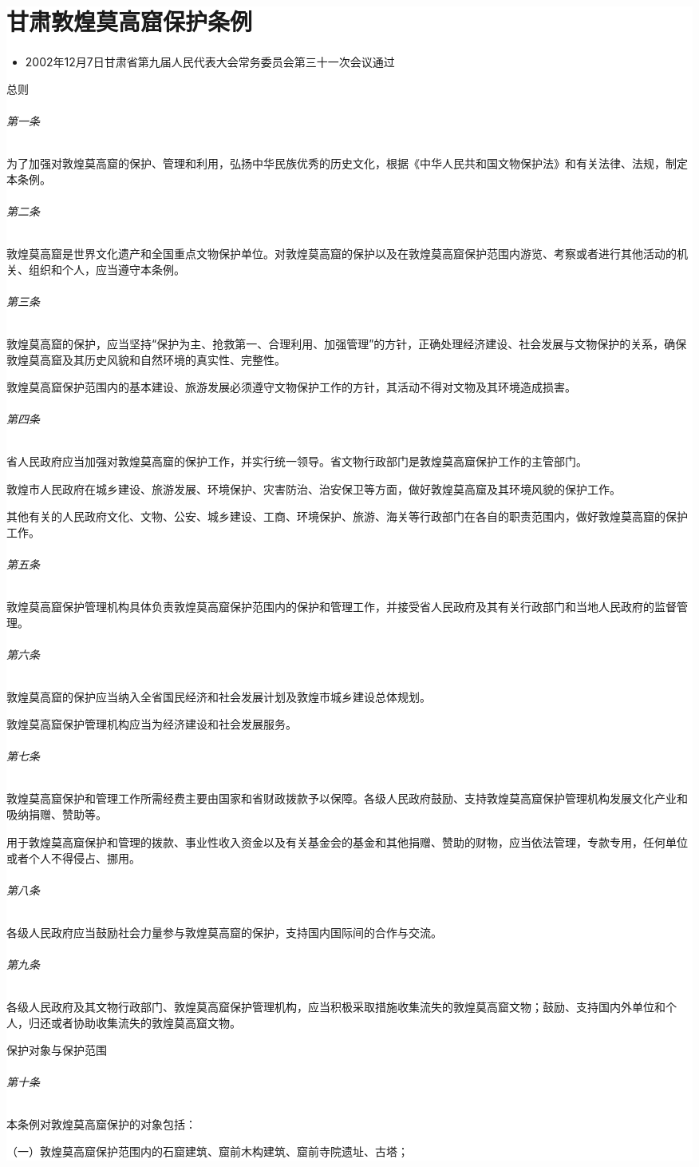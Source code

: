 # 甘肃敦煌莫高窟保护条例

- 2002年12月7日甘肃省第九届人民代表大会常务委员会第三十一次会议通过



总则

###### 第一条

为了加强对敦煌莫高窟的保护、管理和利用，弘扬中华民族优秀的历史文化，根据《中华人民共和国文物保护法》和有关法律、法规，制定本条例。

###### 第二条

敦煌莫高窟是世界文化遗产和全国重点文物保护单位。对敦煌莫高窟的保护以及在敦煌莫高窟保护范围内游览、考察或者进行其他活动的机关、组织和个人，应当遵守本条例。

###### 第三条

敦煌莫高窟的保护，应当坚持“保护为主、抢救第一、合理利用、加强管理”的方针，正确处理经济建设、社会发展与文物保护的关系，确保敦煌莫高窟及其历史风貌和自然环境的真实性、完整性。

敦煌莫高窟保护范围内的基本建设、旅游发展必须遵守文物保护工作的方针，其活动不得对文物及其环境造成损害。

###### 第四条

省人民政府应当加强对敦煌莫高窟的保护工作，并实行统一领导。省文物行政部门是敦煌莫高窟保护工作的主管部门。

敦煌市人民政府在城乡建设、旅游发展、环境保护、灾害防治、治安保卫等方面，做好敦煌莫高窟及其环境风貌的保护工作。

其他有关的人民政府文化、文物、公安、城乡建设、工商、环境保护、旅游、海关等行政部门在各自的职责范围内，做好敦煌莫高窟的保护工作。

###### 第五条

敦煌莫高窟保护管理机构具体负责敦煌莫高窟保护范围内的保护和管理工作，并接受省人民政府及其有关行政部门和当地人民政府的监督管理。

###### 第六条

敦煌莫高窟的保护应当纳入全省国民经济和社会发展计划及敦煌市城乡建设总体规划。

敦煌莫高窟保护管理机构应当为经济建设和社会发展服务。

###### 第七条

敦煌莫高窟保护和管理工作所需经费主要由国家和省财政拨款予以保障。各级人民政府鼓励、支持敦煌莫高窟保护管理机构发展文化产业和吸纳捐赠、赞助等。

用于敦煌莫高窟保护和管理的拨款、事业性收入资金以及有关基金会的基金和其他捐赠、赞助的财物，应当依法管理，专款专用，任何单位或者个人不得侵占、挪用。

###### 第八条

各级人民政府应当鼓励社会力量参与敦煌莫高窟的保护，支持国内国际间的合作与交流。

###### 第九条

各级人民政府及其文物行政部门、敦煌莫高窟保护管理机构，应当积极采取措施收集流失的敦煌莫高窟文物；鼓励、支持国内外单位和个人，归还或者协助收集流失的敦煌莫高窟文物。

保护对象与保护范围

###### 第十条

本条例对敦煌莫高窟保护的对象包括：

（一）敦煌莫高窟保护范围内的石窟建筑、窟前木构建筑、窟前寺院遗址、古塔；
